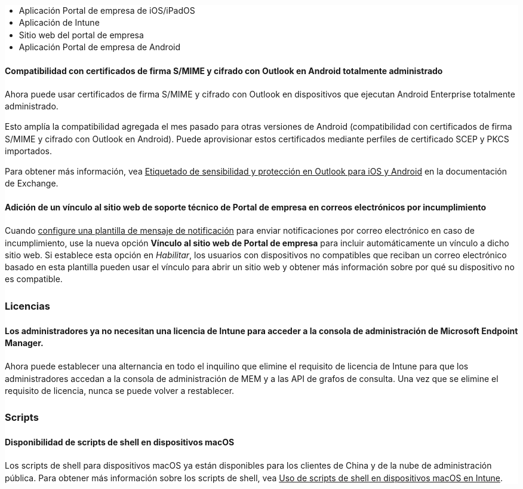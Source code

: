 - Aplicación Portal de empresa de iOS/iPadOS
- Aplicación de Intune
- Sitio web del portal de empresa
- Aplicación Portal de empresa de Android

#### <a name="support-for-smime-signing-and-encryption-certificates-with-outlook-on-android-fully-managed--5896415-----"></a>Compatibilidad con certificados de firma S/MIME y cifrado con Outlook en Android totalmente administrado
Ahora puede usar certificados de firma S/MIME y cifrado con Outlook en dispositivos que ejecutan Android Enterprise totalmente administrado.

Esto amplía la compatibilidad agregada el mes pasado para otras versiones de Android (compatibilidad con certificados de firma S/MIME y cifrado con Outlook en Android). Puede aprovisionar estos certificados mediante perfiles de certificado SCEP y PKCS importados.

Para obtener más información, vea [Etiquetado de sensibilidad y protección en Outlook para iOS y Android](/exchange/clients-and-mobile-in-exchange-online/outlook-for-ios-and-android/sensitive-labeling-and-protection-outlook-for-ios-android) en la documentación de Exchange.

#### <a name="add-a-link-to-your-company-portal-support-website-to-emails-for-noncompliance---7225498------"></a>Adición de un vínculo al sitio web de soporte técnico de Portal de empresa en correos electrónicos por incumplimiento
Cuando [configure una plantilla de mensaje de notificación](../protect/actions-for-noncompliance.md#create-a-notification-message-template) para enviar notificaciones por correo electrónico en caso de incumplimiento, use la nueva opción **Vínculo al sitio web de Portal de empresa** para incluir automáticamente un vínculo a dicho sitio web. Si establece esta opción en *Habilitar*, los usuarios con dispositivos no compatibles que reciban un correo electrónico basado en esta plantilla pueden usar el vínculo para abrir un sitio web y obtener más información sobre por qué su dispositivo no es compatible. 


### <a name="licensing"></a>Licencias

#### <a name="admins-no-longer-require-an-intune-license-to-access-microsoft-endpoint-manager-admin-console--1335430---"></a>Los administradores ya no necesitan una licencia de Intune para acceder a la consola de administración de Microsoft Endpoint Manager.
Ahora puede establecer una alternancia en todo el inquilino que elimine el requisito de licencia de Intune para que los administradores accedan a la consola de administración de MEM y a las API de grafos de consulta. Una vez que se elimine el requisito de licencia, nunca se puede volver a restablecer. 




### <a name="scripts"></a>Scripts 

#### <a name="availability-of-shell-scripts-on-macos-devices---7134839----"></a>Disponibilidad de scripts de shell en dispositivos macOS
Los scripts de shell para dispositivos macOS ya están disponibles para los clientes de China y de la nube de administración pública. Para obtener más información sobre los scripts de shell, vea [Uso de scripts de shell en dispositivos macOS en Intune](../apps/macos-shell-scripts.md).
